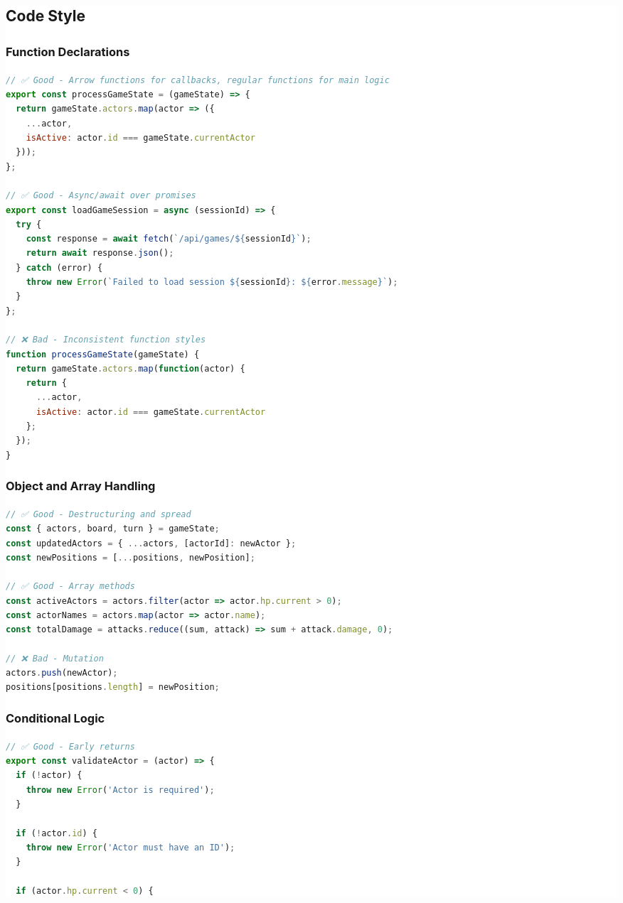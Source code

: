 ## Code Style

### Function Declarations
```javascript
// ✅ Good - Arrow functions for callbacks, regular functions for main logic
export const processGameState = (gameState) => {
  return gameState.actors.map(actor => ({
    ...actor,
    isActive: actor.id === gameState.currentActor
  }));
};

// ✅ Good - Async/await over promises
export const loadGameSession = async (sessionId) => {
  try {
    const response = await fetch(`/api/games/${sessionId}`);
    return await response.json();
  } catch (error) {
    throw new Error(`Failed to load session ${sessionId}: ${error.message}`);
  }
};

// ❌ Bad - Inconsistent function styles
function processGameState(gameState) {
  return gameState.actors.map(function(actor) {
    return {
      ...actor,
      isActive: actor.id === gameState.currentActor
    };
  });
}
```

### Object and Array Handling
```javascript
// ✅ Good - Destructuring and spread
const { actors, board, turn } = gameState;
const updatedActors = { ...actors, [actorId]: newActor };
const newPositions = [...positions, newPosition];

// ✅ Good - Array methods
const activeActors = actors.filter(actor => actor.hp.current > 0);
const actorNames = actors.map(actor => actor.name);
const totalDamage = attacks.reduce((sum, attack) => sum + attack.damage, 0);

// ❌ Bad - Mutation
actors.push(newActor);
positions[positions.length] = newPosition;
```

### Conditional Logic
```javascript
// ✅ Good - Early returns
export const validateActor = (actor) => {
  if (!actor) {
    throw new Error('Actor is required');
  }
  
  if (!actor.id) {
    throw new Error('Actor must have an ID');
  }
  
  if (actor.hp.current < 0) {
```